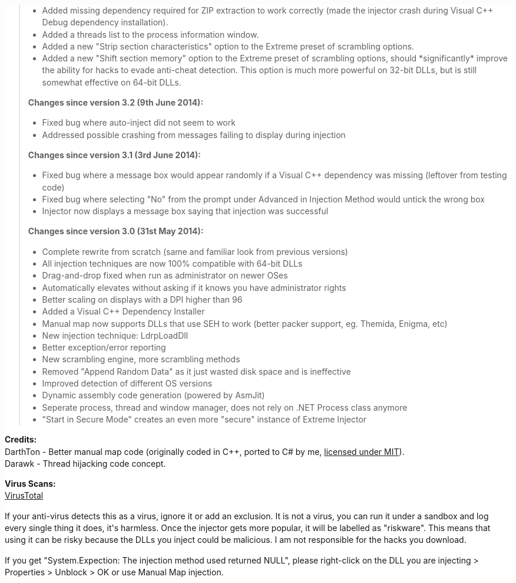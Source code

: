 >- Added missing dependency required for ZIP extraction to work correctly (made the injector crash during Visual C++ Debug dependency installation).
>- Added a threads list to the process information window.
>- Added a new "Strip section characteristics" option to the Extreme preset of scrambling options.
>- Added a new "Shift section memory" option to the Extreme preset of scrambling options, should \*significantly\* improve the ability for hacks to evade anti-cheat detection. This option is much more powerful on 32-bit DLLs, but is still somewhat effective on 64-bit DLLs.
>
>**Changes since version 3.2 (9th June 2014):**
>- Fixed bug where auto-inject did not seem to work
>- Addressed possible crashing from messages failing to display during injection
>
>**Changes since version 3.1 (3rd June 2014):**
>- Fixed bug where a message box would appear randomly if a Visual C++ dependency was missing (leftover from testing code)
>- Fixed bug where selecting "No" from the prompt under Advanced in Injection Method would untick the wrong box
>- Injector now displays a message box saying that injection was successful
>
>**Changes since version 3.0 (31st May 2014):**
>- Complete rewrite from scratch (same and familiar look from previous versions)
>- All injection techniques are now 100% compatible with 64-bit DLLs
>- Drag-and-drop fixed when run as administrator on newer OSes
>- Automatically elevates without asking if it knows you have administrator rights
>- Better scaling on displays with a DPI higher than 96
>- Added a Visual C++ Dependency Installer
>- Manual map now supports DLLs that use SEH to work (better packer support, eg. Themida, Enigma, etc)
>- New injection technique: LdrpLoadDll
>- Better exception/error reporting
>- New scrambling engine, more scrambling methods
>- Removed "Append Random Data" as it just wasted disk space and is ineffective
>- Improved detection of different OS versions
>- Dynamic assembly code generation (powered by AsmJit)
>- Seperate process, thread and window manager, does not rely on .NET Process class anymore
>- "Start in Secure Mode" creates an even more "secure" instance of Extreme Injector

**Credits:**  
DarthTon - Better manual map code (originally coded in C++, ported to C# by me, [licensed under MIT](https://github.com/DarthTon/Blackbone/blob/master/LICENSE)).  
Darawk - Thread hijacking code concept.  
  
**Virus Scans:**  
[VirusTotal](https://www.virustotal.com/#/file/93dda8b91586acf53c70dfd3f512fcff5793a9af69e174d7e3ad67190361bce8/detection)  
  
If your anti-virus detects this as a virus, ignore it or add an exclusion. It is not a virus, you can run it under a sandbox and log every single thing it does, it's harmless. Once the injector gets more popular, it will be labelled as "riskware". This means that using it can be risky because the DLLs you inject could be malicious. I am not responsible for the hacks you download.  
  
If you get "System.Expection: The injection method used returned NULL", please right-click on the DLL you are injecting > Properties > Unblock > OK or use Manual Map injection.
